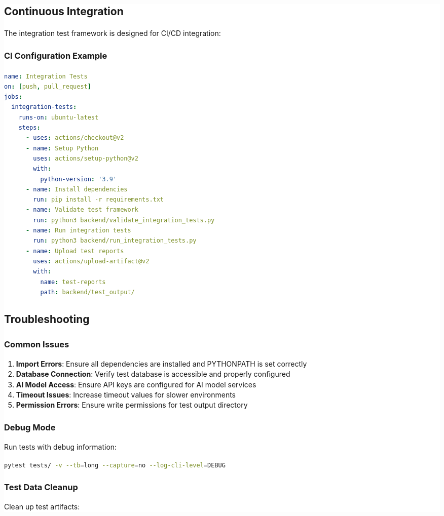 ## Continuous Integration

The integration test framework is designed for CI/CD integration:

### CI Configuration Example

```yaml
name: Integration Tests
on: [push, pull_request]
jobs:
  integration-tests:
    runs-on: ubuntu-latest
    steps:
      - uses: actions/checkout@v2
      - name: Setup Python
        uses: actions/setup-python@v2
        with:
          python-version: '3.9'
      - name: Install dependencies
        run: pip install -r requirements.txt
      - name: Validate test framework
        run: python3 backend/validate_integration_tests.py
      - name: Run integration tests
        run: python3 backend/run_integration_tests.py
      - name: Upload test reports
        uses: actions/upload-artifact@v2
        with:
          name: test-reports
          path: backend/test_output/
```

## Troubleshooting

### Common Issues

1. **Import Errors**: Ensure all dependencies are installed and PYTHONPATH is set correctly
2. **Database Connection**: Verify test database is accessible and properly configured
3. **AI Model Access**: Ensure API keys are configured for AI model services
4. **Timeout Issues**: Increase timeout values for slower environments
5. **Permission Errors**: Ensure write permissions for test output directory

### Debug Mode

Run tests with debug information:

```bash
pytest tests/ -v --tb=long --capture=no --log-cli-level=DEBUG
```

### Test Data Cleanup

Clean up test artifacts:
